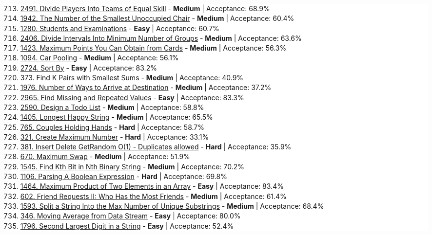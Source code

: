 713. [2491. Divide Players Into Teams of Equal Skill](https://leetcode.com/problems/divide-players-into-teams-of-equal-skill/) - **Medium** | Acceptance: 68.9%
714. [1942. The Number of the Smallest Unoccupied Chair](https://leetcode.com/problems/the-number-of-the-smallest-unoccupied-chair/) - **Medium** | Acceptance: 60.4%
715. [1280. Students and Examinations](https://leetcode.com/problems/students-and-examinations/) - **Easy** | Acceptance: 60.7%
716. [2406. Divide Intervals Into Minimum Number of Groups](https://leetcode.com/problems/divide-intervals-into-minimum-number-of-groups/) - **Medium** | Acceptance: 63.6%
717. [1423. Maximum Points You Can Obtain from Cards](https://leetcode.com/problems/maximum-points-you-can-obtain-from-cards/) - **Medium** | Acceptance: 56.3%
718. [1094. Car Pooling](https://leetcode.com/problems/car-pooling/) - **Medium** | Acceptance: 56.1%
719. [2724. Sort By](https://leetcode.com/problems/sort-by/) - **Easy** | Acceptance: 83.2%
720. [373. Find K Pairs with Smallest Sums](https://leetcode.com/problems/find-k-pairs-with-smallest-sums/) - **Medium** | Acceptance: 40.9%
721. [1976. Number of Ways to Arrive at Destination](https://leetcode.com/problems/number-of-ways-to-arrive-at-destination/) - **Medium** | Acceptance: 37.2%
722. [2965. Find Missing and Repeated Values](https://leetcode.com/problems/find-missing-and-repeated-values/) - **Easy** | Acceptance: 83.3%
723. [2590. Design a Todo List](https://leetcode.com/problems/design-a-todo-list/) - **Medium** | Acceptance: 58.8%
724. [1405. Longest Happy String](https://leetcode.com/problems/longest-happy-string/) - **Medium** | Acceptance: 65.5%
725. [765. Couples Holding Hands](https://leetcode.com/problems/couples-holding-hands/) - **Hard** | Acceptance: 58.7%
726. [321. Create Maximum Number](https://leetcode.com/problems/create-maximum-number/) - **Hard** | Acceptance: 33.1%
727. [381. Insert Delete GetRandom O(1) - Duplicates allowed](https://leetcode.com/problems/insert-delete-getrandom-o1-duplicates-allowed/) - **Hard** | Acceptance: 35.9%
728. [670. Maximum Swap](https://leetcode.com/problems/maximum-swap/) - **Medium** | Acceptance: 51.9%
729. [1545. Find Kth Bit in Nth Binary String](https://leetcode.com/problems/find-kth-bit-in-nth-binary-string/) - **Medium** | Acceptance: 70.2%
730. [1106. Parsing A Boolean Expression](https://leetcode.com/problems/parsing-a-boolean-expression/) - **Hard** | Acceptance: 69.8%
731. [1464. Maximum Product of Two Elements in an Array](https://leetcode.com/problems/maximum-product-of-two-elements-in-an-array/) - **Easy** | Acceptance: 83.4%
732. [602. Friend Requests II: Who Has the Most Friends](https://leetcode.com/problems/friend-requests-ii-who-has-the-most-friends/) - **Medium** | Acceptance: 61.4%
733. [1593. Split a String Into the Max Number of Unique Substrings](https://leetcode.com/problems/split-a-string-into-the-max-number-of-unique-substrings/) - **Medium** | Acceptance: 68.4%
734. [346. Moving Average from Data Stream](https://leetcode.com/problems/moving-average-from-data-stream/) - **Easy** | Acceptance: 80.0%
735. [1796. Second Largest Digit in a String](https://leetcode.com/problems/second-largest-digit-in-a-string/) - **Easy** | Acceptance: 52.4%
